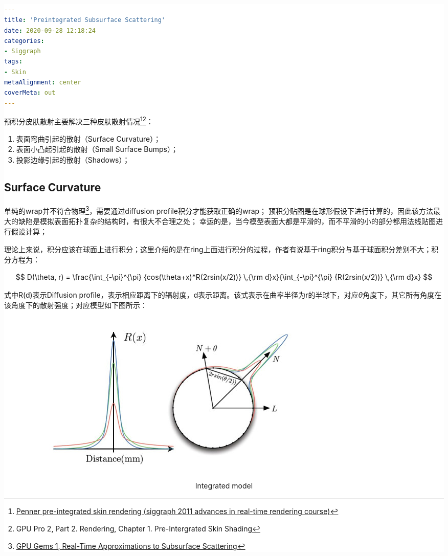 ```yaml
---
title: 'Preintegrated Subsurface Scattering'
date: 2020-09-28 12:18:24
categories:
- Siggraph
tags:
- Skin
metaAlignment: center
coverMeta: out
---
```

预积分皮肤散射主要解决三种皮肤散射情况[^1][^2]：

1. 表面弯曲引起的散射（Surface Curvature）；
2. 表面小凸起引起的散射（Small Surface Bumps）；
3. 投影边缘引起的散射（Shadows）；


## Surface Curvature

单纯的wrap并不符合物理[^4]，需要通过diffusion profile积分才能获取正确的wrap；
预积分贴图是在球形假设下进行计算的，因此该方法最大的缺陷是模拟表面拓扑复杂的结构时，有很大不合理之处；
幸运的是，当今模型表面大都是平滑的，而不平滑的小的部分都用法线贴图进行假设计算；

理论上来说，积分应该在球面上进行积分；这里介绍的是在ring上面进行积分的过程，作者有说基于ring积分与基于球面积分差别不大；积分方程为：

$$
D(\theta, r) = \frac{\int_{-\pi}^{\pi} {cos(\theta+x)*R(2rsin(x/2))} \,{\rm d}x}{\int_{-\pi}^{\pi} {R(2rsin(x/2))} \,{\rm d}x}
$$

式中R(d)表示Diffusion profile，表示相应距离下的辐射度，d表示距离。该式表示在曲率半径为r的半球下，对应$\theta$角度下，其它所有角度在该角度下的散射强度；对应模型如下图所示：

![Diffusion profile，Integrated model](model.jpg)
<center>Integrated model</center>


[^1]: [Penner pre-integrated skin rendering (siggraph 2011 advances in real-time rendering course)](https://www.slideshare.net/leegoonz/penner-preintegrated-skin-rendering-siggraph-2011-advances-in-realtime-rendering-course)
[^2]: GPU Pro 2, Part 2. Rendering, Chapter 1. Pre-Intergrated Skin Shading
[^3]: [Simon's Tech Blog](http://simonstechblog.blogspot.com/2015/02/pre-integrated-skin-shading.html)
[^4]: [GPU Gems 1, Real-Time Approximations to Subsurface Scattering](https://developer.nvidia.com/gpugems/gpugems/part-iii-materials/chapter-16-real-time-approximations-subsurface-scattering)
[^5]: [Ghost of Tsushima](https://blog.selfshadow.com/publications/s2020-shading-course/patry/slides/index.html)
[^6]: [预积分皮肤渲染—次表面散射与高光反射](https://zhuanlan.zhihu.com/p/509057464)
[^7]: [Estimating Curvatures and Their Derivatives on Triangle Meshes](https://geometry.stanford.edu/papers/ng-test1/ng-test1.pdf)
[^8]: [Crafting a Next-Gen Material Pipeline for The Order: 1886](http://blog.selfshadow.com/publications/s2013-shading-course/rad/s2013_pbs_rad_notes.pdf)
[^9]: [Pre-integrated Skin Shading Under Spherical Harmonic Indirect Lighting](https://dennisruan171085578.wordpress.com/2020/09/06/pre-integrated-skin-shading-under-spherical-harmonic-indirect-lighting/)